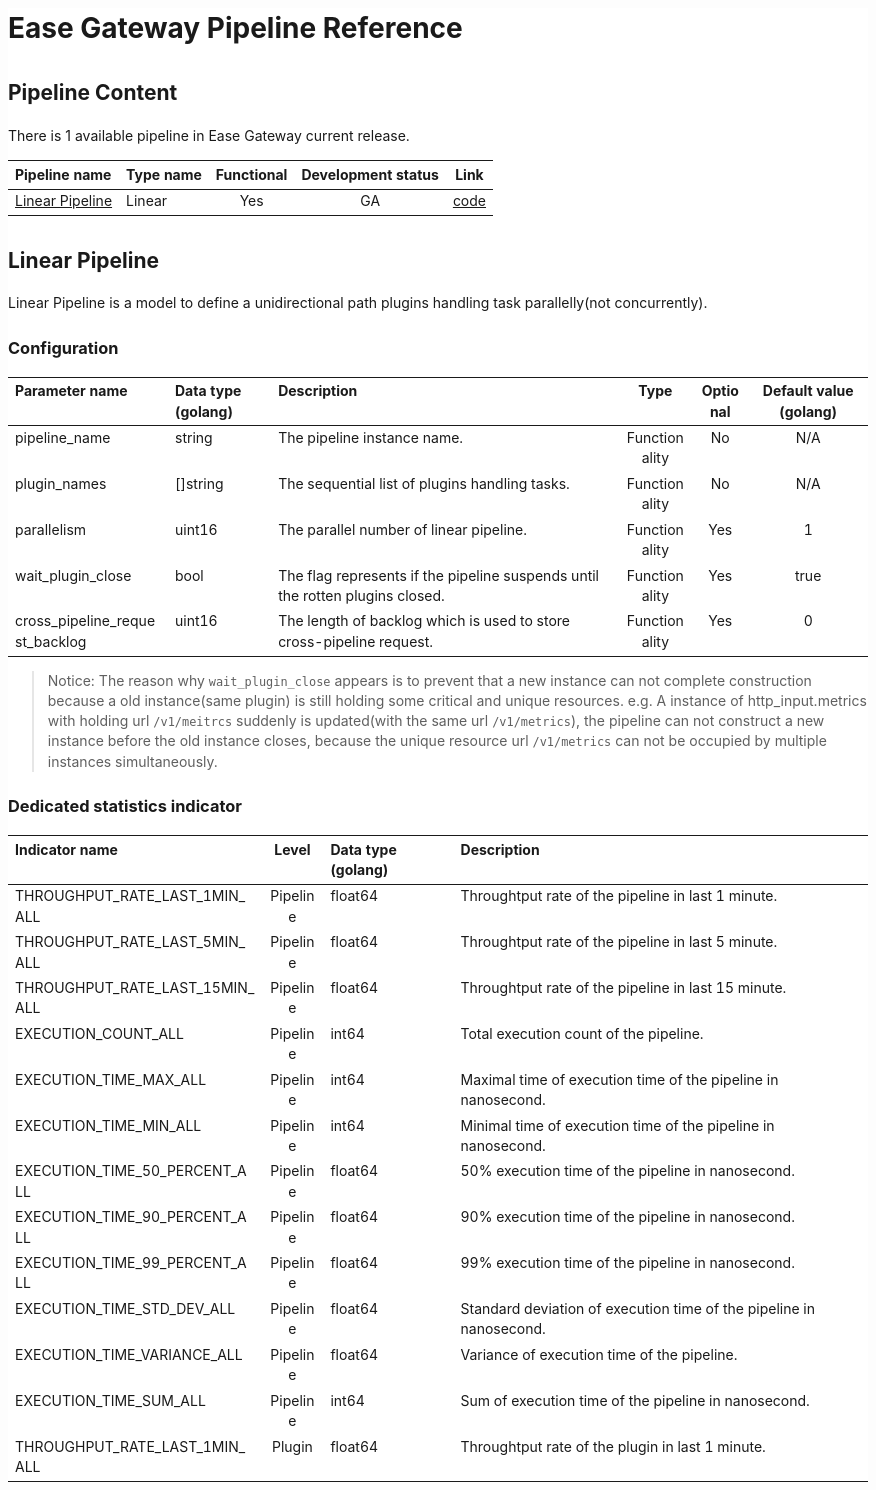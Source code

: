 Ease Gateway Pipeline Reference
=================================

## Pipeline Content

There is 1 available pipeline in Ease Gateway current release.

| Pipeline name | Type name | Functional | Development status | Link |
|:--|:--|:--:|:--:|:--:|
| [Linear Pipeline](#linear-pipeline) | Linear | Yes | GA | [code](https://github.com/hexdecteam/easegateway/blob/master/src/model/linear.go) |


## Linear Pipeline

Linear Pipeline is a model to define a unidirectional path plugins handling task parallelly(not concurrently).

### Configuration

| Parameter name | Data type (golang) | Description | Type | Optional | Default value (golang) |
|:--|:--|:--|:--:|:--:|:--:|
| pipeline\_name | string | The pipeline instance name. | Functionality | No | N/A |
| plugin\_names | []string | The sequential list of plugins handling tasks. | Functionality | No | N/A |
| parallelism | uint16 | The parallel number of linear pipeline. | Functionality | Yes | 1 |
| wait\_plugin\_close | bool | The flag represents if the pipeline suspends until the rotten plugins closed. | Functionality | Yes | true |
| cross\_pipeline\_request\_backlog | uint16 | The length of backlog which is used to store cross-pipeline request. | Functionality | Yes | 0 |

> Notice: The reason why `wait_plugin_close` appears is to  prevent that a new instance can not complete construction because a old instance(same plugin) is still holding some critical and unique resources. e.g. A instance of http\_input.metrics with holding url `/v1/meitrcs` suddenly is updated(with the same url `/v1/metrics`), the pipeline can not construct a new instance before the old instance closes, because the unique resource url `/v1/metrics` can not be occupied by multiple instances simultaneously.

### Dedicated statistics indicator

| Indicator name | Level | Data type (golang) | Description |
|:--|:--:|:--|:--|
| THROUGHPUT\_RATE\_LAST\_1MIN\_ALL | Pipeline | float64 | Throughtput rate of the pipeline in last 1 minute. |
| THROUGHPUT\_RATE\_LAST\_5MIN\_ALL | Pipeline | float64 | Throughtput rate of the pipeline in last 5 minute. |
| THROUGHPUT\_RATE\_LAST\_15MIN\_ALL | Pipeline | float64 | Throughtput rate of the pipeline in last 15 minute. |
| EXECUTION\_COUNT\_ALL | Pipeline | int64 | Total execution count of the pipeline. |
| EXECUTION\_TIME\_MAX\_ALL | Pipeline | int64 | Maximal time of execution time of the pipeline in nanosecond. |
| EXECUTION\_TIME\_MIN\_ALL | Pipeline | int64 | Minimal time of execution time of the pipeline in nanosecond. |
| EXECUTION\_TIME\_50\_PERCENT\_ALL | Pipeline | float64 | 50% execution time of the pipeline in nanosecond. |
| EXECUTION\_TIME\_90\_PERCENT\_ALL | Pipeline | float64 | 90% execution time of the pipeline in nanosecond. |
| EXECUTION\_TIME\_99\_PERCENT\_ALL | Pipeline | float64 | 99% execution time of the pipeline in nanosecond. |
| EXECUTION\_TIME\_STD\_DEV\_ALL | Pipeline | float64 | Standard deviation of execution time of the pipeline in nanosecond. |
| EXECUTION\_TIME\_VARIANCE\_ALL | Pipeline | float64 | Variance of execution time of the pipeline. |
| EXECUTION\_TIME\_SUM\_ALL | Pipeline | int64 | Sum of execution time of the pipeline in nanosecond. |
| THROUGHPUT\_RATE\_LAST\_1MIN\_ALL | Plugin | float64 | Throughtput rate of the plugin in last 1 minute. |